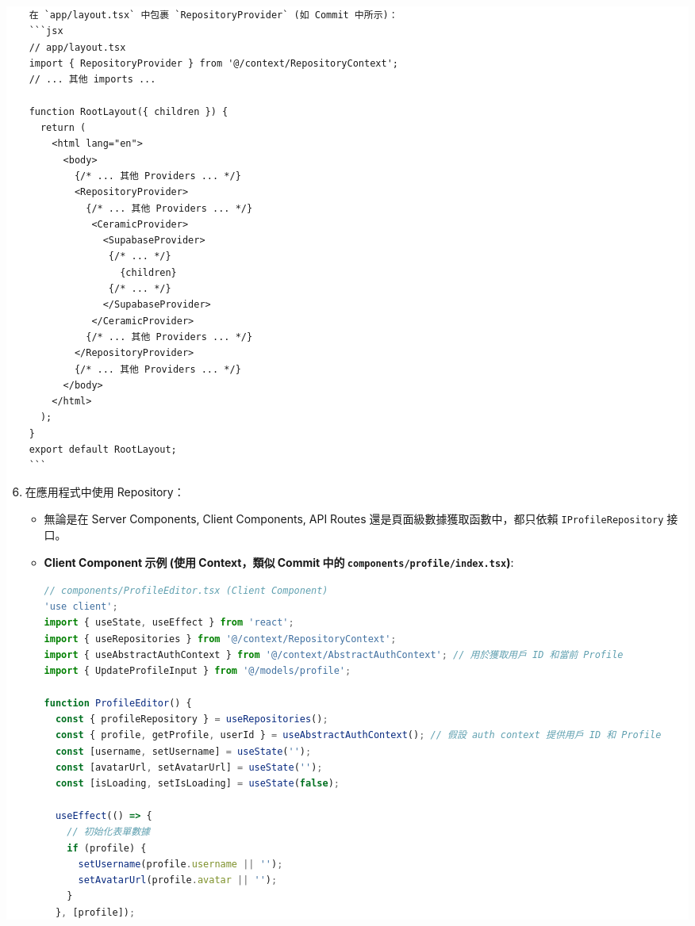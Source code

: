         在 `app/layout.tsx` 中包裹 `RepositoryProvider` (如 Commit 中所示)：
        ```jsx
        // app/layout.tsx
        import { RepositoryProvider } from '@/context/RepositoryContext';
        // ... 其他 imports ...

        function RootLayout({ children }) {
          return (
            <html lang="en">
              <body>
                {/* ... 其他 Providers ... */}
                <RepositoryProvider> 
                  {/* ... 其他 Providers ... */}
                   <CeramicProvider>
                     <SupabaseProvider>
                      {/* ... */}
                        {children}
                      {/* ... */}
                     </SupabaseProvider>
                   </CeramicProvider>
                  {/* ... 其他 Providers ... */}
                </RepositoryProvider>
                {/* ... 其他 Providers ... */}
              </body>
            </html>
          );
        }
        export default RootLayout;
        ```
        
6.  在應用程式中使用 Repository：
    * 無論是在 Server Components, Client Components, API Routes 還是頁面級數據獲取函數中，都只依賴 `IProfileRepository` 接口。
    * **Client Component 示例 (使用 Context，類似 Commit 中的 `components/profile/index.tsx`)**:
        
        ```typescript
        // components/ProfileEditor.tsx (Client Component)
        'use client';
        import { useState, useEffect } from 'react';
        import { useRepositories } from '@/context/RepositoryContext';
        import { useAbstractAuthContext } from '@/context/AbstractAuthContext'; // 用於獲取用戶 ID 和當前 Profile
        import { UpdateProfileInput } from '@/models/profile';

        function ProfileEditor() {
          const { profileRepository } = useRepositories();
          const { profile, getProfile, userId } = useAbstractAuthContext(); // 假設 auth context 提供用戶 ID 和 Profile
          const [username, setUsername] = useState('');
          const [avatarUrl, setAvatarUrl] = useState('');
          const [isLoading, setIsLoading] = useState(false);

          useEffect(() => {
            // 初始化表單數據
            if (profile) {
              setUsername(profile.username || '');
              setAvatarUrl(profile.avatar || '');
            }
          }, [profile]);
